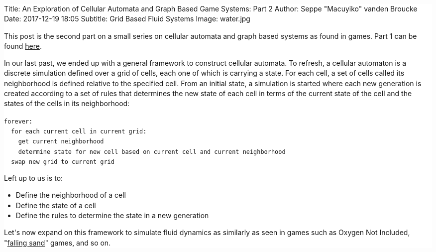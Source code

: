 Title: An Exploration of Cellular Automata and Graph Based Game Systems: Part 2
Author: Seppe "Macuyiko" vanden Broucke
Date: 2017-12-19 18:05
Subtitle: Grid Based Fluid Systems
Image: water.jpg

<script>
$(function() {
	$('.toggle').each(function(index) {
		var toggler = $('<div style="margin: 8px 0; background-color: #E3E0FF; cursor: pointer; padding: 8px;">Toggle iframe</div>');
		toggler.insertBefore($(this));
		toggler.click(function() {
			var elt = $(this).next('.toggle');
			var newElt = $("<iframe></iframe>")
			Array.prototype.slice.call(elt.get(0).attributes).forEach(function(a) {
				newElt.attr(a.name, a.value);
			});
			if (!$(this).hasClass('toggled')) {
				elt.append(newElt);
				$(this).addClass('toggled');
			} else {
				elt.html('');
				$(this).removeClass('toggled');
			}
		});
	});
});
</script>

This post is the second part on a small series on cellular automata and graph based systems as found in games. Part 1 can be found [here](|filename|/2017/2017_11_cellular_exploration.md).

In our last past, we ended up with a general framework to construct cellular automata. To refresh, a cellular automaton is a discrete simulation defined over a grid of cells, each one of which is carrying a state. For each cell, a set of cells called its neighborhood is defined relative to the specified cell. From an initial state, a simulation is started where each new generation is created according to a set of rules that determines the new state of each cell in terms of the current state of the cell and the states of the cells in its neighborhood:

    forever:
      for each current cell in current grid:
        get current neighborhood
        determine state for new cell based on current cell and current neighborhood
      swap new grid to current grid

Left up to us is to:

- Define the neighborhood of a cell
- Define the state of a cell
- Define the rules to determine the state in a new generation

Let's now expand on this framework to simulate fluid dynamics as similarly as seen in games such as Oxygen Not Included, "[falling sand](https://en.wikipedia.org/wiki/Falling-sand_game)" games, and so on.
